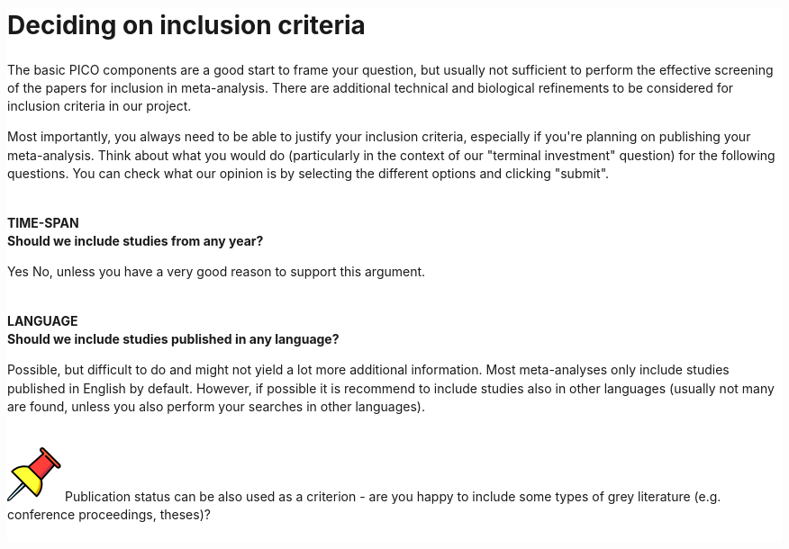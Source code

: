 </exercise>

<exercise id="2" title="Inclusion criteria">

#  Deciding on inclusion criteria   

The basic PICO components are a good start to frame your question, but usually not sufficient to perform the effective screening of the papers for inclusion in meta-analysis.
There are additional technical and biological refinements to be considered for inclusion criteria in our project.

Most importantly, you always need to be able to justify your inclusion criteria, especially if you're planning on publishing your meta-analysis. Think about what you would do (particularly in the context of our "terminal investment" question) for the following questions. You can check what our opinion is by selecting the different options and clicking "submit".
<br>
<br>


**TIME-SPAN**   
**Should we include studies from any year?**

<choice id="1" >
<opt text="Probably yes, unless you can come up with a reason for not doing so" correct="true">
Yes
</opt>
<opt text="Probably not, because the quality of older studies is not good enough">
No, unless you have a very good reason to support this argument.
</opt>
</choice>
<br>
<br>


**LANGUAGE**   
**Should we include studies published in any language?**

<choice id="2">
<opt text="Yes">
Possible, but difficult to do and might not yield a lot more additional information.
</opt>
<opt text="Not necessarily"  correct="true">
Most meta-analyses only include studies published in English by default. However, if possible it is recommend to include studies also in other languages (usually not many are found, unless you also perform your searches in other languages). 
</opt>
</choice>
<br>
<br>

![](https://github.com/SusZaj/metaanalysis/blob/master/images/pushpin.svg?raw=true) Publication status can be also used as a criterion - are you happy to include some types of grey literature (e.g. conference proceedings, theses)?
<br>
<br>
